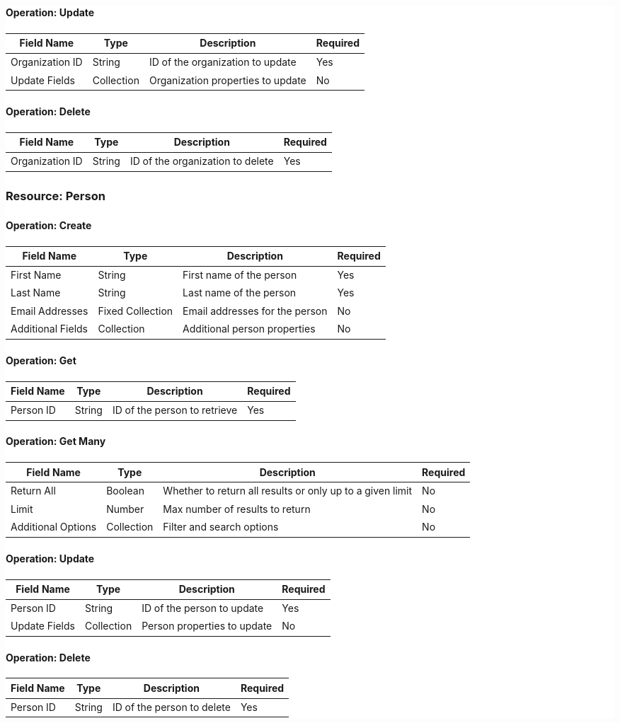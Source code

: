 #### Operation: Update
| Field Name | Type | Description | Required |
|---|---|---|---|
| Organization ID | String | ID of the organization to update | Yes |
| Update Fields | Collection | Organization properties to update | No |

#### Operation: Delete
| Field Name | Type | Description | Required |
|---|---|---|---|
| Organization ID | String | ID of the organization to delete | Yes |

### Resource: Person

#### Operation: Create
| Field Name | Type | Description | Required |
|---|---|---|---|
| First Name | String | First name of the person | Yes |
| Last Name | String | Last name of the person | Yes |
| Email Addresses | Fixed Collection | Email addresses for the person | No |
| Additional Fields | Collection | Additional person properties | No |

#### Operation: Get
| Field Name | Type | Description | Required |
|---|---|---|---|
| Person ID | String | ID of the person to retrieve | Yes |

#### Operation: Get Many
| Field Name | Type | Description | Required |
|---|---|---|---|
| Return All | Boolean | Whether to return all results or only up to a given limit | No |
| Limit | Number | Max number of results to return | No |
| Additional Options | Collection | Filter and search options | No |

#### Operation: Update
| Field Name | Type | Description | Required |
|---|---|---|---|
| Person ID | String | ID of the person to update | Yes |
| Update Fields | Collection | Person properties to update | No |

#### Operation: Delete
| Field Name | Type | Description | Required |
|---|---|---|---|
| Person ID | String | ID of the person to delete | Yes |
